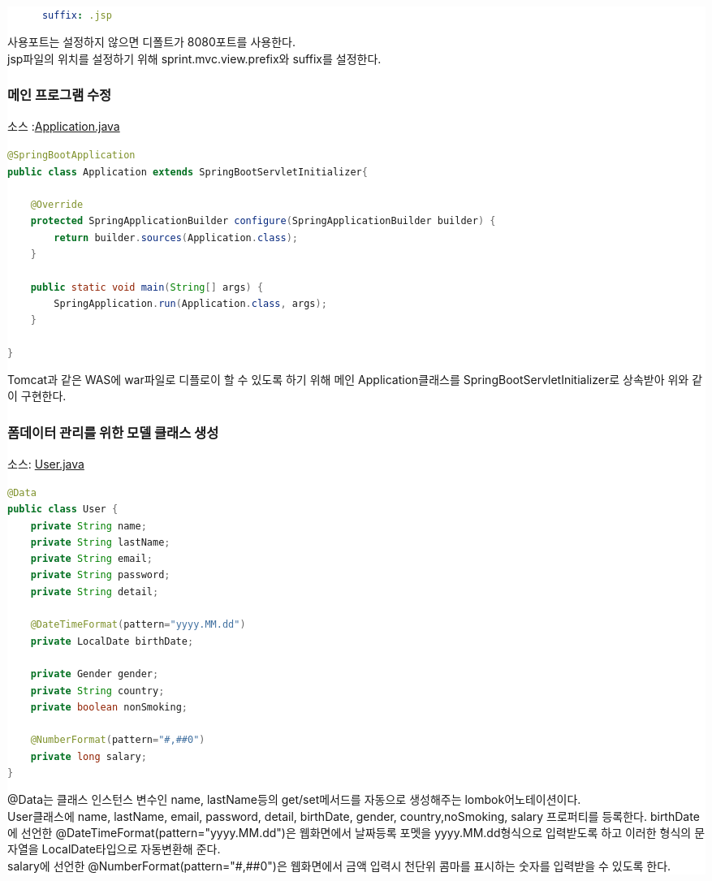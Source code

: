 ```yml
      suffix: .jsp
```
사용포트는 설정하지 않으면 디폴트가 8080포트를 사용한다.  
jsp파일의 위치를 설정하기 위해 sprint.mvc.view.prefix와 suffix를 설정한다.

### 메인 프로그램 수정
소스 :[Application.java](src/main/java/com/linor/singer/Application.java)
```java
@SpringBootApplication
public class Application extends SpringBootServletInitializer{

	@Override
	protected SpringApplicationBuilder configure(SpringApplicationBuilder builder) {
		return builder.sources(Application.class);
	}

	public static void main(String[] args) {
		SpringApplication.run(Application.class, args);
	}

}
```
Tomcat과 같은 WAS에 war파일로 디플로이 할 수 있도록 하기 위해 메인 Application클래스를 SpringBootServletInitializer로 상속받아 위와 같이 구현한다.  

### 폼데이터 관리를 위한 모델 클래스 생성
소스: [User.java](src/main/java/com/linor/singer/model/User.java)   

```java
@Data
public class User {
	private String name;
	private String lastName;
	private String email;
	private String password;
	private String detail;
	
	@DateTimeFormat(pattern="yyyy.MM.dd")
	private LocalDate birthDate;
	
	private Gender gender;
	private String country;
	private boolean nonSmoking;
	
	@NumberFormat(pattern="#,##0")
	private long salary;
}
```
@Data는 클래스 인스턴스 변수인 name, lastName등의 get/set메서드를 자동으로 생성해주는 lombok어노테이션이다.  
User클래스에 name, lastName, email, password, detail, birthDate, gender, country,noSmoking, salary 프로퍼티를 등록한다.
birthDate에 선언한 @DateTimeFormat(pattern="yyyy.MM.dd")은 웹화면에서 날짜등록 포멧을 yyyy.MM.dd형식으로 입력받도록 하고 이러한 형식의 문자열을 LocalDate타입으로 자동변환해 준다.  
salary에 선언한 @NumberFormat(pattern="#,##0")은 웹화면에서 금액 입력시 천단위 콤마를 표시하는 숫자를 입력받을 수 있도록 한다.
